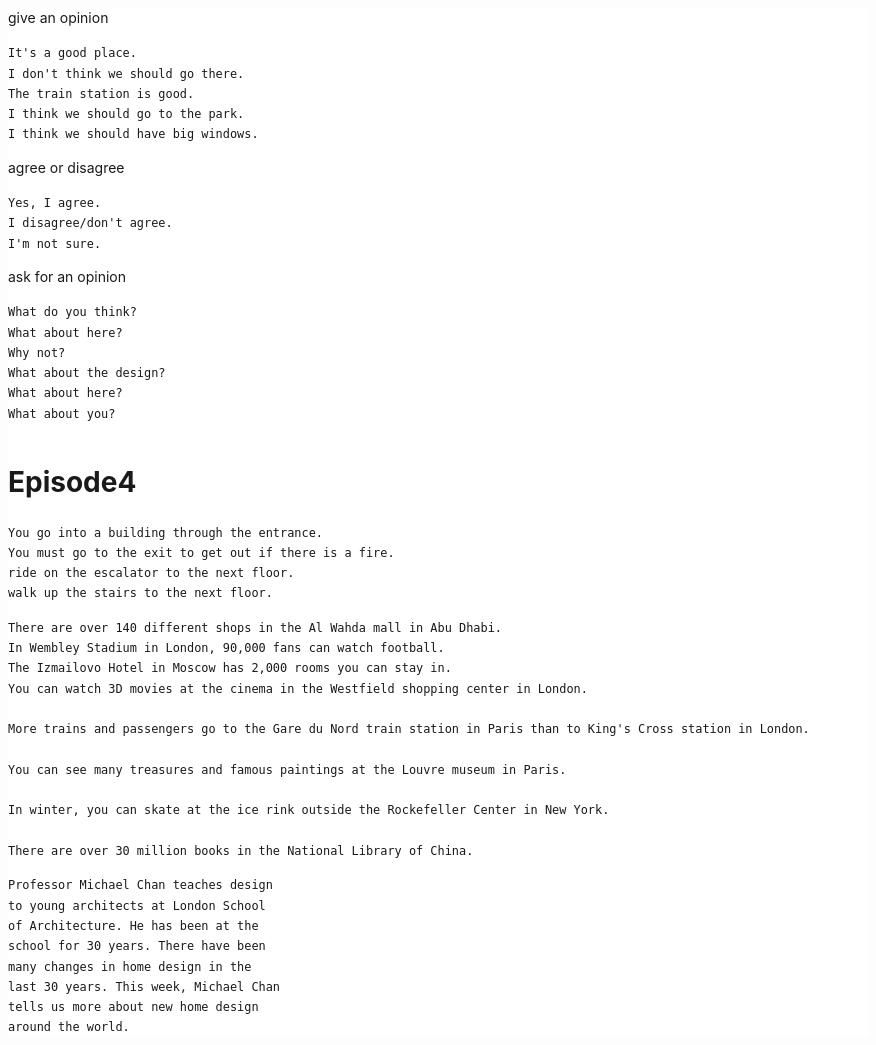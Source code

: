 give an opinion

```
It's a good place. 
I don't think we should go there.
The train station is good. 
I think we should go to the park. 
I think we should have big windows. 
```

agree or disagree

```
Yes, I agree. 
I disagree/don't agree.
I'm not sure. 
```

ask for an opinion

```
What do you think?
What about here? 
Why not?
What about the design? 
What about here?
What about you?
```

# Episode4

```
You go into a building through the entrance.
You must go to the exit to get out if there is a fire.
ride on the escalator to the next floor.
walk up the stairs to the next floor.
```

```
There are over 140 different shops in the Al Wahda mall in Abu Dhabi.  
In Wembley Stadium in London, 90,000 fans can watch football.
The Izmailovo Hotel in Moscow has 2,000 rooms you can stay in.
You can watch 3D movies at the cinema in the Westfield shopping center in London.

More trains and passengers go to the Gare du Nord train station in Paris than to King's Cross station in London. 

You can see many treasures and famous paintings at the Louvre museum in Paris.

In winter, you can skate at the ice rink outside the Rockefeller Center in New York.

There are over 30 million books in the National Library of China.
```

```
Professor Michael Chan teaches design 
to young architects at London School 
of Architecture. He has been at the 
school for 30 years. There have been 
many changes in home design in the 
last 30 years. This week, Michael Chan 
tells us more about new home design 
around the world.
```
